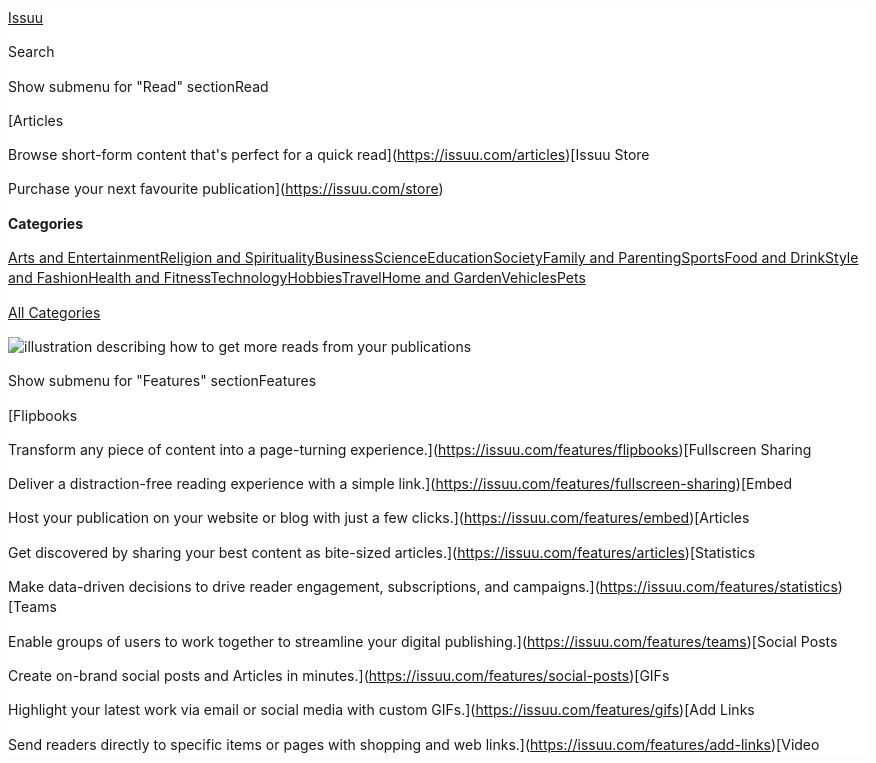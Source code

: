 [Issuu](https://issuu.com/)

Search

Show submenu for "Read" sectionRead

[Articles

Browse short-form content that's perfect for a quick read](https://issuu.com/articles)[Issuu Store

Purchase your next favourite publication](https://issuu.com/store)

**Categories**

[Arts and Entertainment](https://issuu.com/categories/arts-and-entertainment)[Religion and Spirituality](https://issuu.com/categories/religion-and-spirituality)[Business](https://issuu.com/categories/business)[Science](https://issuu.com/categories/science)[Education](https://issuu.com/categories/education)[Society](https://issuu.com/categories/society)[Family and Parenting](https://issuu.com/categories/family-and-parenting)[Sports](https://issuu.com/categories/sports)[Food and Drink](https://issuu.com/categories/food-and-drink)[Style and Fashion](https://issuu.com/categories/style-and-fashion)[Health and Fitness](https://issuu.com/categories/health-and-fitness)[Technology](https://issuu.com/categories/technology-and-computing)[Hobbies](https://issuu.com/categories/hobbies)[Travel](https://issuu.com/categories/travel)[Home and Garden](https://issuu.com/categories/home-and-garden)[Vehicles](https://issuu.com/categories/vehicles)[Pets](https://issuu.com/categories/pets)

[All Categories](https://issuu.com/categories)

![illustration describing how to get more reads from your publications](//static.isu.pub/fe/product-header-frontend/a30f47d/31d186ba39f38e8c4fac.png)

Show submenu for "Features" sectionFeatures

[Flipbooks

Transform any piece of content into a page-turning experience.](https://issuu.com/features/flipbooks)[Fullscreen Sharing

Deliver a distraction-free reading experience with a simple link.](https://issuu.com/features/fullscreen-sharing)[Embed

Host your publication on your website or blog with just a few clicks.](https://issuu.com/features/embed)[Articles

Get discovered by sharing your best content as bite-sized articles.](https://issuu.com/features/articles)[Statistics

Make data-driven decisions to drive reader engagement, subscriptions, and campaigns.](https://issuu.com/features/statistics)[Teams

Enable groups of users to work together to streamline your digital publishing.](https://issuu.com/features/teams)[Social Posts

Create on-brand social posts and Articles in minutes.](https://issuu.com/features/social-posts)[GIFs

Highlight your latest work via email or social media with custom GIFs.](https://issuu.com/features/gifs)[Add Links

Send readers directly to specific items or pages with shopping and web links.](https://issuu.com/features/add-links)[Video
